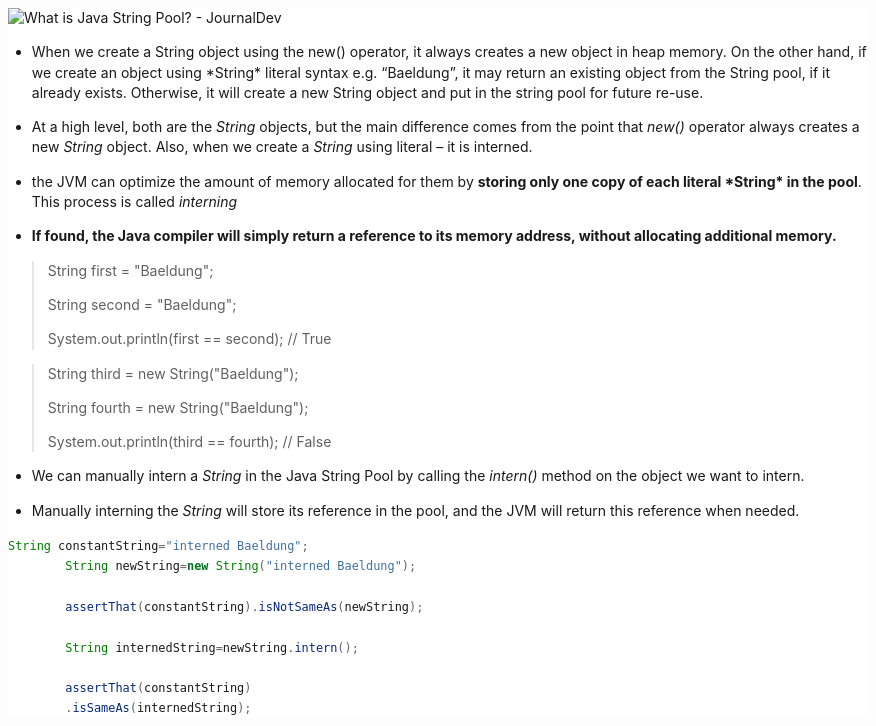 ![What is Java String Pool? - JournalDev](https://www.journaldev.com/wp-content/uploads/2012/11/String-Pool-Java1.png)

- When we create a String object using the new() operator, it always creates a new object in heap memory. On the other
  hand, if we create an object using \*String\* literal syntax e.g. “Baeldung”, it may return an existing object from
  the String pool, if it already exists. Otherwise, it will create a new String object and put in the string pool for
  future re-use.

- At a high level, both are the *String* objects, but the main difference comes from the point that *new()* operator
  always creates a new *String* object. Also, when we create a *String* using literal – it is interned.

- the JVM can optimize the amount of memory allocated for them by **storing only one copy of each literal \*String\* in
  the pool**. This process is called *interning*

- **If found, the Java compiler will simply return a reference to its memory address, without allocating additional
  memory.**

> String first = "Baeldung";
>
>  String second = "Baeldung";
>
>  System.out.println(first == second); // True



> String third = new String("Baeldung");
>
>String fourth = new String("Baeldung");
>
>System.out.println(third == fourth); // False

- We can manually intern a *String* in the Java String Pool by calling the *intern()* method on the object we want to
  intern.

- Manually interning the *String* will store its reference in the pool, and the JVM will return this reference when
  needed.

```java
String constantString="interned Baeldung";
        String newString=new String("interned Baeldung");

        assertThat(constantString).isNotSameAs(newString);

        String internedString=newString.intern();

        assertThat(constantString)
        .isSameAs(internedString);
```

